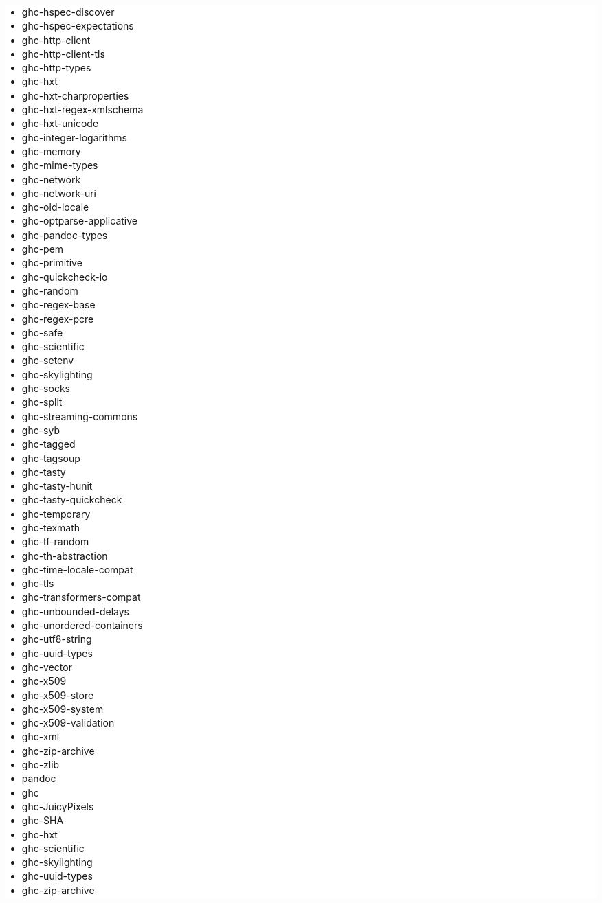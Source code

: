 - ghc-hspec-discover
- ghc-hspec-expectations
- ghc-http-client
- ghc-http-client-tls
- ghc-http-types
- ghc-hxt
- ghc-hxt-charproperties
- ghc-hxt-regex-xmlschema
- ghc-hxt-unicode
- ghc-integer-logarithms
- ghc-memory
- ghc-mime-types
- ghc-network
- ghc-network-uri
- ghc-old-locale
- ghc-optparse-applicative
- ghc-pandoc-types
- ghc-pem
- ghc-primitive
- ghc-quickcheck-io
- ghc-random
- ghc-regex-base
- ghc-regex-pcre
- ghc-safe
- ghc-scientific
- ghc-setenv
- ghc-skylighting
- ghc-socks
- ghc-split
- ghc-streaming-commons
- ghc-syb
- ghc-tagged
- ghc-tagsoup
- ghc-tasty
- ghc-tasty-hunit
- ghc-tasty-quickcheck
- ghc-temporary
- ghc-texmath
- ghc-tf-random
- ghc-th-abstraction
- ghc-time-locale-compat
- ghc-tls
- ghc-transformers-compat
- ghc-unbounded-delays
- ghc-unordered-containers
- ghc-utf8-string
- ghc-uuid-types
- ghc-vector
- ghc-x509
- ghc-x509-store
- ghc-x509-system
- ghc-x509-validation
- ghc-xml
- ghc-zip-archive
- ghc-zlib
- pandoc
- ghc
- ghc-JuicyPixels
- ghc-SHA
- ghc-hxt
- ghc-scientific
- ghc-skylighting
- ghc-uuid-types
- ghc-zip-archive